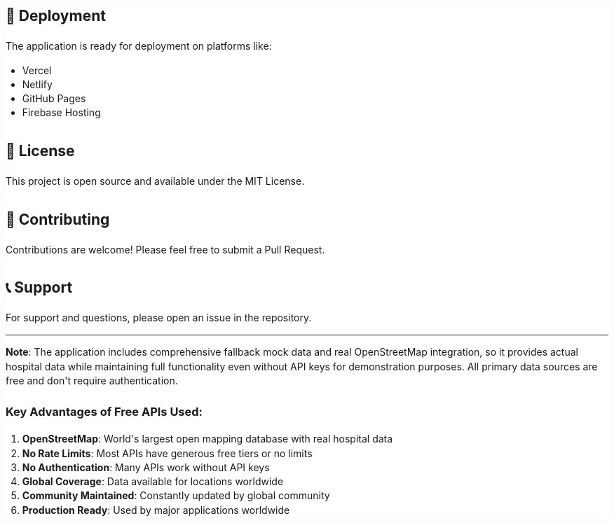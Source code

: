 ## 🚀 Deployment

The application is ready for deployment on platforms like:
- Vercel
- Netlify
- GitHub Pages
- Firebase Hosting

## 📄 License

This project is open source and available under the MIT License.

## 🤝 Contributing

Contributions are welcome! Please feel free to submit a Pull Request.

## 📞 Support

For support and questions, please open an issue in the repository.

---

**Note**: The application includes comprehensive fallback mock data and real OpenStreetMap integration, so it provides actual hospital data while maintaining full functionality even without API keys for demonstration purposes. All primary data sources are free and don't require authentication.

### Key Advantages of Free APIs Used:

1. **OpenStreetMap**: World's largest open mapping database with real hospital data
2. **No Rate Limits**: Most APIs have generous free tiers or no limits
3. **No Authentication**: Many APIs work without API keys
4. **Global Coverage**: Data available for locations worldwide
5. **Community Maintained**: Constantly updated by global community
6. **Production Ready**: Used by major applications worldwide